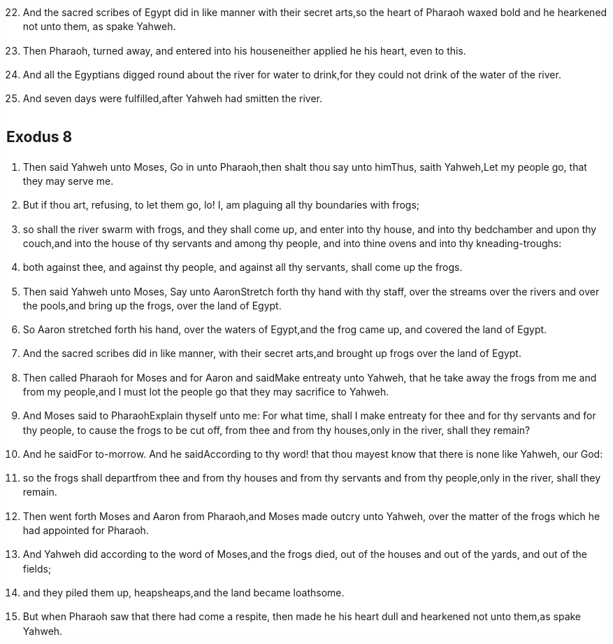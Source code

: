 22. And the sacred scribes of Egypt did in like manner with their secret arts,so the heart of Pharaoh waxed bold and he hearkened not unto them, as spake Yahweh.

23. Then Pharaoh, turned away, and entered into his houseneither applied he his heart, even to this.

24. And all the Egyptians digged round about the river for water to drink,for they could not drink of the water of the river.

25. And seven days were fulfilled,after Yahweh had smitten the river.

## Exodus 8

1. Then said Yahweh unto Moses, Go in unto Pharaoh,then shalt thou say unto himThus, saith Yahweh,Let my people go, that they may serve me.

2. But if thou art, refusing, to let them go, lo! I, am plaguing all thy boundaries with frogs;

3. so shall the river swarm with frogs, and they shall come up, and enter into thy house, and into thy bedchamber and upon thy couch,and into the house of thy servants and among thy people, and into thine ovens and into thy kneading-troughs:

4. both against thee, and against thy people, and against all thy servants, shall come up the frogs.

5. Then said Yahweh unto Moses, Say unto AaronStretch forth thy hand with thy staff, over the streams over the rivers and over the pools,and bring up the frogs, over the land of Egypt.

6. So Aaron stretched forth his hand, over the waters of Egypt,and the frog came up, and covered the land of Egypt.

7. And the sacred scribes did in like manner, with their secret arts,and brought up frogs over the land of Egypt.

8. Then called Pharaoh for Moses and for Aaron and saidMake entreaty unto Yahweh, that he take away the frogs from me and from my people,and I must lot the people go that they may sacrifice to Yahweh.

9. And Moses said to PharaohExplain thyself unto me: For what time, shall I make entreaty for thee and for thy servants and for thy people, to cause the frogs to be cut off, from thee and from thy houses,only in the river, shall they remain?

10. And he saidFor to-morrow. And he saidAccording to thy word! that thou mayest know that there is none like Yahweh, our God:

11. so the frogs shall departfrom thee and from thy houses and from thy servants and from thy people,only in the river, shall they remain.

12. Then went forth Moses and Aaron from Pharaoh,and Moses made outcry unto Yahweh, over the matter of the frogs which he had appointed for Pharaoh.

13. And Yahweh did according to the word of Moses,and the frogs died, out of the houses and out of the yards, and out of the fields;

14. and they piled them up, heapsheaps,and the land became loathsome.

15. But when Pharaoh saw that there had come a respite, then made he his heart dull and hearkened not unto them,as spake Yahweh.
